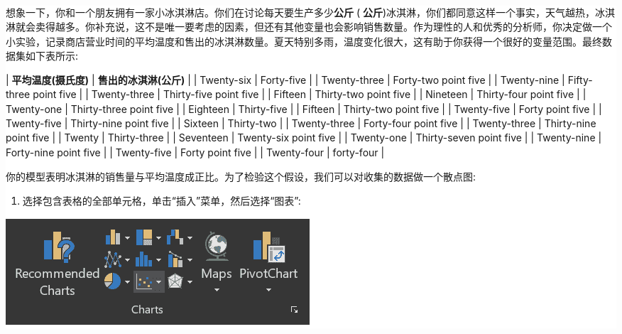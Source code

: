想象一下，你和一个朋友拥有一家小冰淇淋店。你们在讨论每天要生产多少**公斤** ( **公斤**)冰淇淋，你们都同意这样一个事实，天气越热，冰淇淋就会卖得越多。你补充说，这不是唯一要考虑的因素，但还有其他变量也会影响销售数量。作为理性的人和优秀的分析师，你决定做一个小实验，记录商店营业时间的平均温度和售出的冰淇淋数量。夏天特别多雨，温度变化很大，这有助于你获得一个很好的变量范围。最终数据集如下表所示:

| **平均温度(摄氏度)** | **售出的冰淇淋(公斤)** |
| Twenty-six | Forty-five |
| Twenty-three | Forty-two point five |
| Twenty-nine | Fifty-three point five |
| Twenty-three | Thirty-five point five |
| Fifteen | Thirty-two point five |
| Nineteen | Thirty-four point five |
| Twenty-one | Thirty-three point five |
| Eighteen | Thirty-five |
| Fifteen | Thirty-two point five |
| Twenty-five | Forty point five |
| Twenty-five | Thirty-nine point five |
| Sixteen | Thirty-two |
| Twenty-three | Forty-four point five |
| Twenty-three | Thirty-nine point five |
| Twenty | Thirty-three |
| Seventeen | Twenty-six point five |
| Twenty-one | Thirty-seven point five |
| Twenty-nine | Forty-nine point five |
| Twenty-five | Forty point five |
| Twenty-four | forty-four |

你的模型表明冰淇淋的销售量与平均温度成正比。为了检验这个假设，我们可以对收集的数据做一个散点图:

1.  选择包含表格的全部单元格，单击“插入”菜单，然后选择“图表”:

![](img/02346ee9-a54d-4382-b82d-b50a275fd3f4.png)

